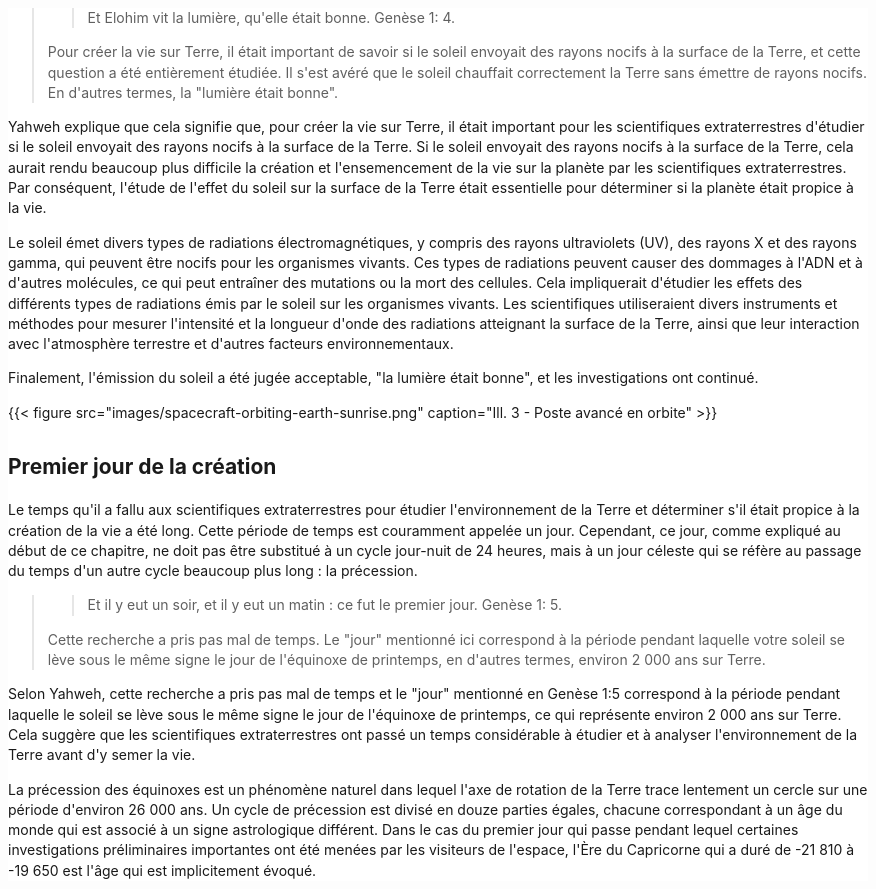 >> Et Elohim vit la lumière, qu'elle était bonne.
>> Genèse 1: 4.
>
> Pour créer la vie sur Terre, il était important de savoir si le soleil envoyait des rayons nocifs à la surface de la Terre, et cette question a été entièrement étudiée. Il s'est avéré que le soleil chauffait correctement la Terre sans émettre de rayons nocifs. En d'autres termes, la "lumière était bonne".

Yahweh explique que cela signifie que, pour créer la vie sur Terre, il était important pour les scientifiques extraterrestres d'étudier si le soleil envoyait des rayons nocifs à la surface de la Terre. Si le soleil envoyait des rayons nocifs à la surface de la Terre, cela aurait rendu beaucoup plus difficile la création et l'ensemencement de la vie sur la planète par les scientifiques extraterrestres. Par conséquent, l'étude de l'effet du soleil sur la surface de la Terre était essentielle pour déterminer si la planète était propice à la vie.

Le soleil émet divers types de radiations électromagnétiques, y compris des rayons ultraviolets (UV), des rayons X et des rayons gamma, qui peuvent être nocifs pour les organismes vivants. Ces types de radiations peuvent causer des dommages à l'ADN et à d'autres molécules, ce qui peut entraîner des mutations ou la mort des cellules. Cela impliquerait d'étudier les effets des différents types de radiations émis par le soleil sur les organismes vivants. Les scientifiques utiliseraient divers instruments et méthodes pour mesurer l'intensité et la longueur d'onde des radiations atteignant la surface de la Terre, ainsi que leur interaction avec l'atmosphère terrestre et d'autres facteurs environnementaux.

Finalement, l'émission du soleil a été jugée acceptable, "la lumière était bonne", et les investigations ont continué.

{{< figure src="images/spacecraft-orbiting-earth-sunrise.png" caption="Ill. 3 - Poste avancé en orbite" >}}

## Premier jour de la création

Le temps qu'il a fallu aux scientifiques extraterrestres pour étudier l'environnement de la Terre et déterminer s'il était propice à la création de la vie a été long. Cette période de temps est couramment appelée un jour. Cependant, ce jour, comme expliqué au début de ce chapitre, ne doit pas être substitué à un cycle jour-nuit de 24 heures, mais à un jour céleste qui se réfère au passage du temps d'un autre cycle beaucoup plus long : la précession.

>> Et il y eut un soir, et il y eut un matin : ce fut le premier jour.
>> Genèse 1: 5.
>
> Cette recherche a pris pas mal de temps. Le "jour" mentionné ici correspond à la période pendant laquelle votre soleil se lève sous le même signe le jour de l'équinoxe de printemps, en d'autres termes, environ 2 000 ans sur Terre.

Selon Yahweh, cette recherche a pris pas mal de temps et le "jour" mentionné en Genèse 1:5 correspond à la période pendant laquelle le soleil se lève sous le même signe le jour de l'équinoxe de printemps, ce qui représente environ 2 000 ans sur Terre. Cela suggère que les scientifiques extraterrestres ont passé un temps considérable à étudier et à analyser l'environnement de la Terre avant d'y semer la vie.

La précession des équinoxes est un phénomène naturel dans lequel l'axe de rotation de la Terre trace lentement un cercle sur une période d'environ 26 000 ans. Un cycle de précession est divisé en douze parties égales, chacune correspondant à un âge du monde qui est associé à un signe astrologique différent. Dans le cas du premier jour qui passe pendant lequel certaines investigations préliminaires importantes ont été menées par les visiteurs de l'espace, l'Ère du Capricorne qui a duré de -21 810 à -19 650 est l'âge qui est implicitement évoqué.
